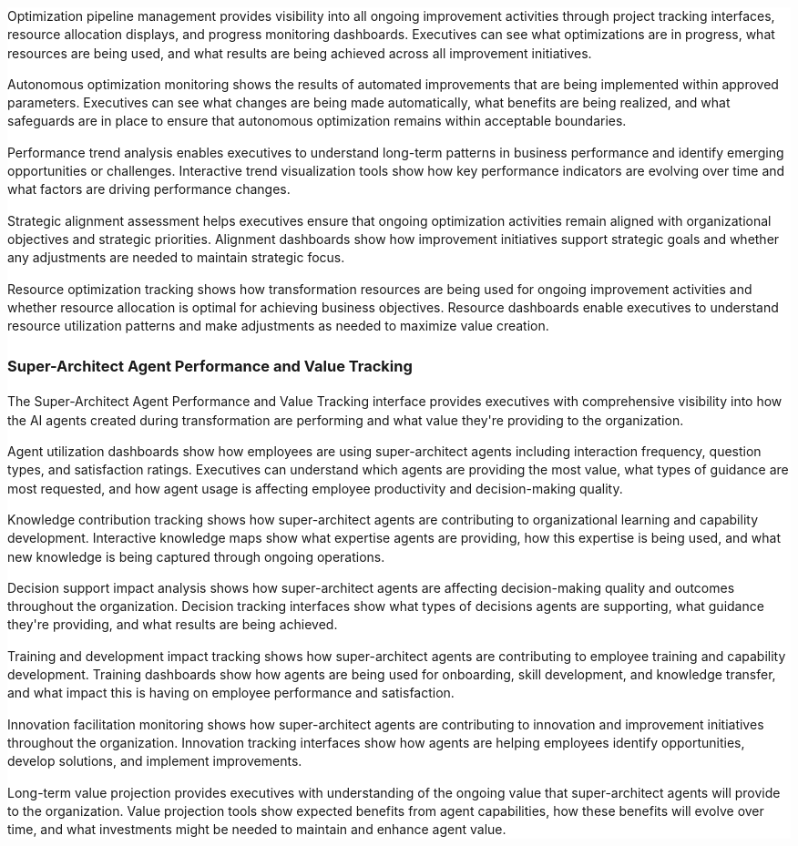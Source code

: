 Optimization pipeline management provides visibility into all ongoing improvement activities through project tracking interfaces, resource allocation displays, and progress monitoring dashboards. Executives can see what optimizations are in progress, what resources are being used, and what results are being achieved across all improvement initiatives.

Autonomous optimization monitoring shows the results of automated improvements that are being implemented within approved parameters. Executives can see what changes are being made automatically, what benefits are being realized, and what safeguards are in place to ensure that autonomous optimization remains within acceptable boundaries.

Performance trend analysis enables executives to understand long-term patterns in business performance and identify emerging opportunities or challenges. Interactive trend visualization tools show how key performance indicators are evolving over time and what factors are driving performance changes.

Strategic alignment assessment helps executives ensure that ongoing optimization activities remain aligned with organizational objectives and strategic priorities. Alignment dashboards show how improvement initiatives support strategic goals and whether any adjustments are needed to maintain strategic focus.

Resource optimization tracking shows how transformation resources are being used for ongoing improvement activities and whether resource allocation is optimal for achieving business objectives. Resource dashboards enable executives to understand resource utilization patterns and make adjustments as needed to maximize value creation.

### Super-Architect Agent Performance and Value Tracking

The Super-Architect Agent Performance and Value Tracking interface provides executives with comprehensive visibility into how the AI agents created during transformation are performing and what value they're providing to the organization.

Agent utilization dashboards show how employees are using super-architect agents including interaction frequency, question types, and satisfaction ratings. Executives can understand which agents are providing the most value, what types of guidance are most requested, and how agent usage is affecting employee productivity and decision-making quality.

Knowledge contribution tracking shows how super-architect agents are contributing to organizational learning and capability development. Interactive knowledge maps show what expertise agents are providing, how this expertise is being used, and what new knowledge is being captured through ongoing operations.

Decision support impact analysis shows how super-architect agents are affecting decision-making quality and outcomes throughout the organization. Decision tracking interfaces show what types of decisions agents are supporting, what guidance they're providing, and what results are being achieved.

Training and development impact tracking shows how super-architect agents are contributing to employee training and capability development. Training dashboards show how agents are being used for onboarding, skill development, and knowledge transfer, and what impact this is having on employee performance and satisfaction.

Innovation facilitation monitoring shows how super-architect agents are contributing to innovation and improvement initiatives throughout the organization. Innovation tracking interfaces show how agents are helping employees identify opportunities, develop solutions, and implement improvements.

Long-term value projection provides executives with understanding of the ongoing value that super-architect agents will provide to the organization. Value projection tools show expected benefits from agent capabilities, how these benefits will evolve over time, and what investments might be needed to maintain and enhance agent value.
